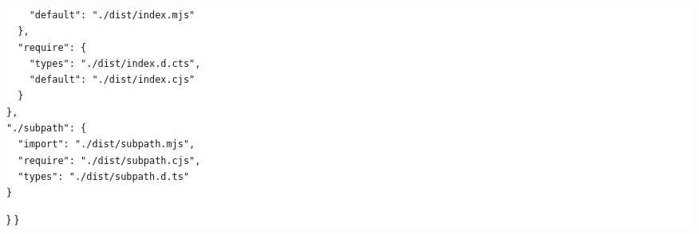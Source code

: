        "default": "./dist/index.mjs"
      },
      "require": {
        "types": "./dist/index.d.cts",
        "default": "./dist/index.cjs"
      }
    },
    "./subpath": {
      "import": "./dist/subpath.mjs",
      "require": "./dist/subpath.cjs",
      "types": "./dist/subpath.d.ts"
    }
  }
}